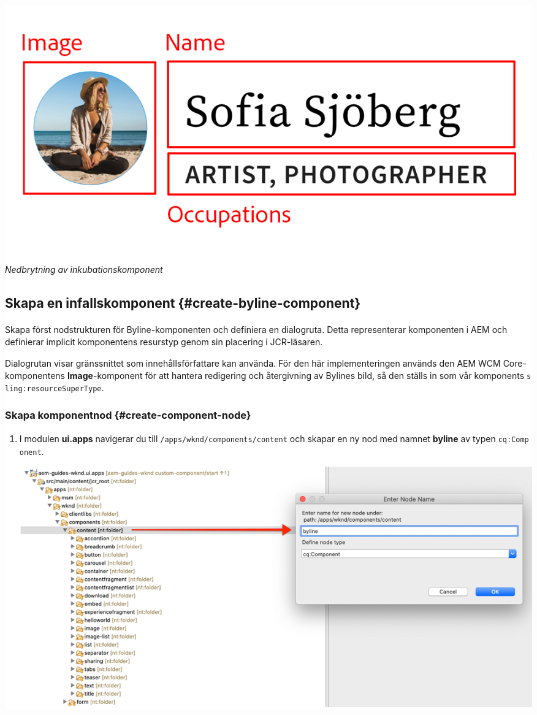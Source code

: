 ![bindekomposition](./assets/custom-component/byline-decomposition.png)

*Nedbrytning av inkubationskomponent*

## Skapa en infallskomponent {#create-byline-component}

Skapa först nodstrukturen för Byline-komponenten och definiera en dialogruta. Detta representerar komponenten i AEM och definierar implicit komponentens resurstyp genom sin placering i JCR-läsaren.

Dialogrutan visar gränssnittet som innehållsförfattare kan använda. För den här implementeringen används den AEM WCM Core-komponentens **Image**-komponent för att hantera redigering och återgivning av Bylines bild, så den ställs in som vår komponents `sling:resourceSuperType`.

### Skapa komponentnod {#create-component-node}

1. I modulen **ui.apps** navigerar du till `/apps/wknd/components/content` och skapar en ny nod med namnet **byline** av typen `cq:Component`.

   ![dialogruta för att skapa nod](./assets/custom-component/byline-node-creation.png)
